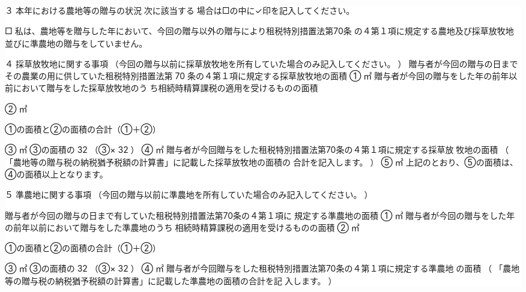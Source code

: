 ３ 本年における農地等の贈与の状況
次に該当する
場合は□の中に✓印を記入してください。

□ 私は、農地等を贈与した年において、今回の贈与以外の贈与により租税特別措置法第70条
の４第１項に規定する農地及び採草放牧地並びに準農地の贈与をしていません。

４ 採草放牧地に関する事項
（今回の贈与以前に採草放牧地を所有していた場合のみ記入してください。
）
贈与者が今回の贈与の日までその農業の用に供していた租税特別措置法第 70
条の４第１項に規定する採草放牧地の面積
① ㎡
贈与者が今回の贈与をした年の前年以前において贈与をした採草放牧地のう
ち相続時精算課税の適用を受けるものの面積

② ㎡

①の面積と②の面積の合計（①＋②）

③ ㎡
 ③の面積の
32
（③×
32
）
④ ㎡
贈与者が今回贈与をした租税特別措置法第70条の４第１項に規定する採草放
牧地の面積
（
「農地等の贈与税の納税猶予税額の計算書」に記載した採草放牧地の面積の
合計を記入します。
）
⑤ ㎡
上記のとおり、⑤の面積は、④の面積以上となります。

５ 準農地に関する事項
（今回の贈与以前に準農地を所有していた場合のみ記入してください。
）

贈与者が今回の贈与の日まで有していた租税特別措置法第70条の４第１項に
規定する準農地の面積
① ㎡
贈与者が今回の贈与をした年の前年以前において贈与をした準農地のうち
相続時精算課税の適用を受けるものの面積
② ㎡

①の面積と②の面積の合計（①＋②）

③ ㎡
 ③の面積の
32
（③×
32
）
④ ㎡
贈与者が今回贈与をした租税特別措置法第70条の４第１項に規定する準農地
の面積
（
「農地等の贈与税の納税猶予税額の計算書」に記載した準農地の面積の合計を記
入します。
）
